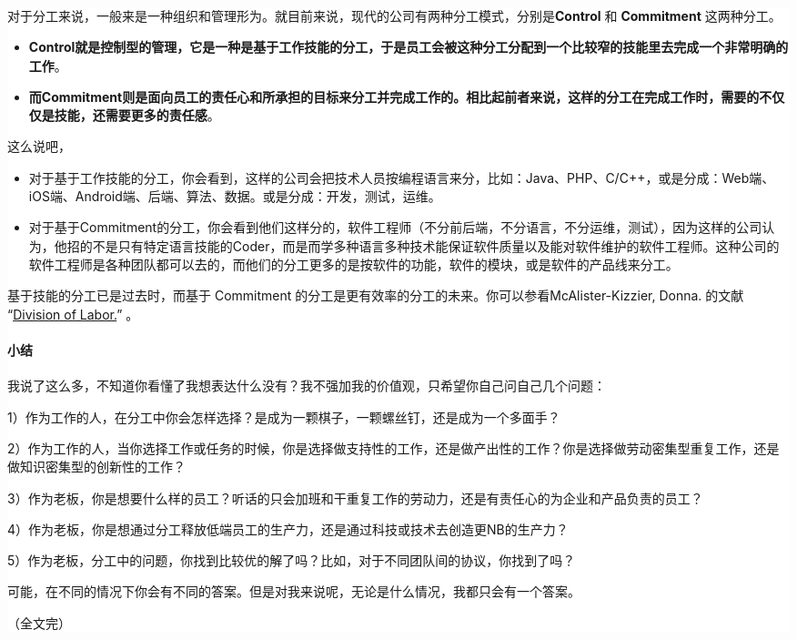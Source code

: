 对于分工来说，一般来是一种组织和管理形为。就目前来说，现代的公司有两种分工模式，分别是**Control** 和 **Commitment** 这两种分工。


* **Control就是控制型的管理，它是一种是基于工作技能的分工，于是员工会被这种分工分配到一个比较窄的技能里去完成一个非常明确的工作**。


* **而Commitment则是面向员工的责任心和所承担的目标来分工并完成工作的。相比起前者来说，这样的分工在完成工作时，需要的不仅仅是技能，还需要更多的责任感**。


这么说吧，


* 对于基于工作技能的分工，你会看到，这样的公司会把技术人员按编程语言来分，比如：Java、PHP、C/C++，或是分成：Web端、iOS端、Android端、后端、算法、数据。或是分成：开发，测试，运维。


* 对于基于Commitment的分工，你会看到他们这样分的，软件工程师（不分前后端，不分语言，不分运维，测试），因为这样的公司认为，他招的不是只有特定语言技能的Coder，而是而学多种语言多种技术能保证软件质量以及能对软件维护的软件工程师。这种公司的软件工程师是各种团队都可以去的，而他们的分工更多的是按软件的功能，软件的模块，或是软件的产品线来分工。


基于技能的分工已是过去时，而基于 Commitment 的分工是更有效率的分工的未来。你可以参看McAlister-Kizzier, Donna. 的文献 “[Division of Labor.](http://www.encyclopedia.com/topic/Division_of_labor.aspx#3)” 。


#### 小结


我说了这么多，不知道你看懂了我想表达什么没有？我不强加我的价值观，只希望你自己问自己几个问题：


1）作为工作的人，在分工中你会怎样选择？是成为一颗棋子，一颗螺丝钉，还是成为一个多面手？


2）作为工作的人，当你选择工作或任务的时候，你是选择做支持性的工作，还是做产出性的工作？你是选择做劳动密集型重复工作，还是做知识密集型的创新性的工作？


3）作为老板，你是想要什么样的员工？听话的只会加班和干重复工作的劳动力，还是有责任心的为企业和产品负责的员工？


4）作为老板，你是想通过分工释放低端员工的生产力，还是通过科技或技术去创造更NB的生产力？


5）作为老板，分工中的问题，你找到比较优的解了吗？比如，对于不同团队间的协议，你找到了吗？


可能，在不同的情况下你会有不同的答案。但是对我来说呢，无论是什么情况，我都只会有一个答案。


（全文完）


